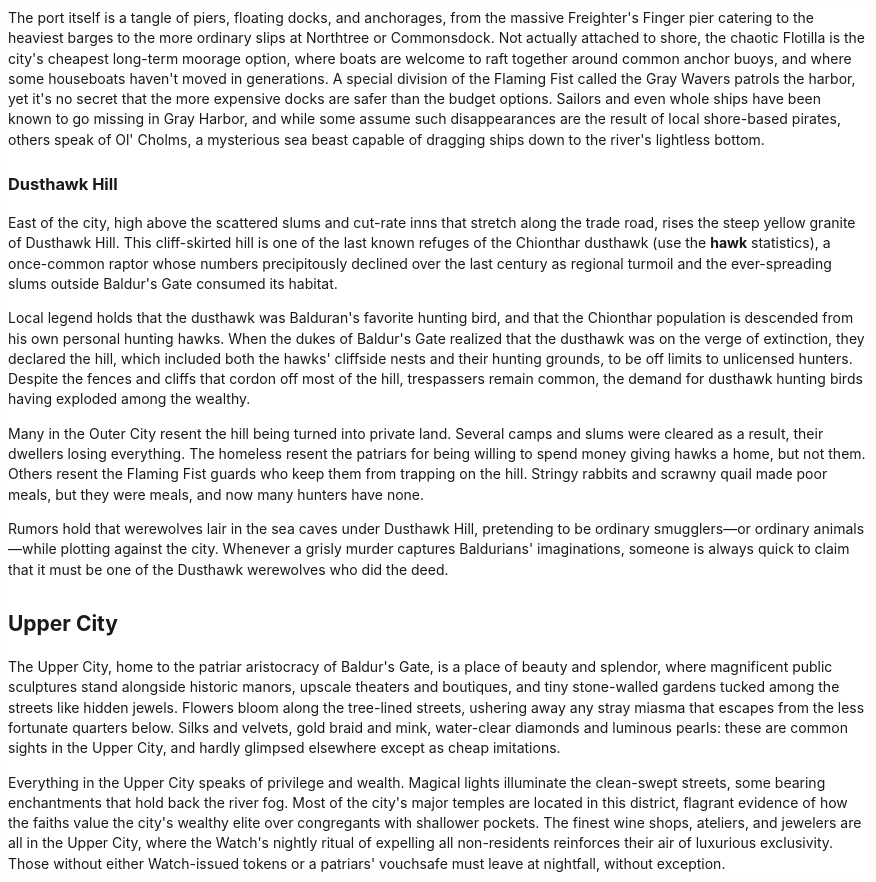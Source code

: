 The port itself is a tangle of piers, floating docks, and anchorages, from the massive Freighter's Finger pier catering to the heaviest barges to the more ordinary slips at Northtree or Commonsdock. Not actually attached to shore, the chaotic Flotilla is the city's cheapest long-term moorage option, where boats are welcome to raft together around common anchor buoys, and where some houseboats haven't moved in generations. A special division of the Flaming Fist called the Gray Wavers patrols the harbor, yet it's no secret that the more expensive docks are safer than the budget options. Sailors and even whole ships have been known to go missing in Gray Harbor, and while some assume such disappearances are the result of local shore-based pirates, others speak of Ol' Cholms, a mysterious sea beast capable of dragging ships down to the river's lightless bottom.

### Dusthawk Hill

East of the city, high above the scattered slums and cut-rate inns that stretch along the trade road, rises the steep yellow granite of Dusthawk Hill. This cliff-skirted hill is one of the last known refuges of the Chionthar dusthawk (use the **hawk** statistics), a once-common raptor whose numbers precipitously declined over the last century as regional turmoil and the ever-spreading slums outside Baldur's Gate consumed its habitat.

Local legend holds that the dusthawk was Balduran's favorite hunting bird, and that the Chionthar population is descended from his own personal hunting hawks. When the dukes of Baldur's Gate realized that the dusthawk was on the verge of extinction, they declared the hill, which included both the hawks' cliffside nests and their hunting grounds, to be off limits to unlicensed hunters. Despite the fences and cliffs that cordon off most of the hill, trespassers remain common, the demand for dusthawk hunting birds having exploded among the wealthy.

Many in the Outer City resent the hill being turned into private land. Several camps and slums were cleared as a result, their dwellers losing everything. The homeless resent the patriars for being willing to spend money giving hawks a home, but not them. Others resent the Flaming Fist guards who keep them from trapping on the hill. Stringy rabbits and scrawny quail made poor meals, but they were meals, and now many hunters have none.

Rumors hold that werewolves lair in the sea caves under Dusthawk Hill, pretending to be ordinary smugglers—or ordinary animals—while plotting against the city. Whenever a grisly murder captures Baldurians' imaginations, someone is always quick to claim that it must be one of the Dusthawk werewolves who did the deed.

## Upper City

The Upper City, home to the patriar aristocracy of Baldur's Gate, is a place of beauty and splendor, where magnificent public sculptures stand alongside historic manors, upscale theaters and boutiques, and tiny stone-walled gardens tucked among the streets like hidden jewels. Flowers bloom along the tree-lined streets, ushering away any stray miasma that escapes from the less fortunate quarters below. Silks and velvets, gold braid and mink, water-clear diamonds and luminous pearls: these are common sights in the Upper City, and hardly glimpsed elsewhere except as cheap imitations.

Everything in the Upper City speaks of privilege and wealth. Magical lights illuminate the clean-swept streets, some bearing enchantments that hold back the river fog. Most of the city's major temples are located in this district, flagrant evidence of how the faiths value the city's wealthy elite over congregants with shallower pockets. The finest wine shops, ateliers, and jewelers are all in the Upper City, where the Watch's nightly ritual of expelling all non-residents reinforces their air of luxurious exclusivity. Those without either Watch-issued tokens or a patriars' vouchsafe must leave at nightfall, without exception.
